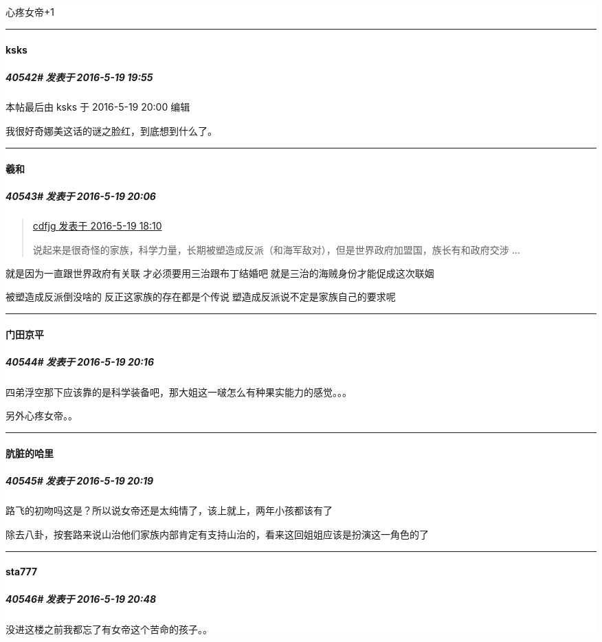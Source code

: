 心疼女帝+1


*****

####  ksks  
##### 40542#       发表于 2016-5-19 19:55


 本帖最后由 ksks 于 2016-5-19 20:00 编辑 

我很好奇娜美这话的谜之脸红，到底想到什么了。


*****

####  羲和  
##### 40543#       发表于 2016-5-19 20:06


<blockquote><a href="httphttps://bbs.saraba1st.com/2b/forum.php?mod=redirect&amp;goto=findpost&amp;pid=32472938&amp;ptid=98922" target="_blank">cdfjg 发表于 2016-5-19 18:10</a>

说起来是很奇怪的家族，科学力量，长期被塑造成反派（和海军敌对），但是世界政府加盟国，族长有和政府交涉 ...</blockquote>
就是因为一直跟世界政府有关联 才必须要用三治跟布丁结婚吧 就是三治的海贼身份才能促成这次联姻


被塑造成反派倒没啥的 反正这家族的存在都是个传说 塑造成反派说不定是家族自己的要求呢


*****

####  门田京平  
##### 40544#       发表于 2016-5-19 20:16


四弟浮空那下应该靠的是科学装备吧，那大姐这一啵怎么有种果实能力的感觉。。。


另外心疼女帝。。


*****

####  肮脏的哈里  
##### 40545#       发表于 2016-5-19 20:19


路飞的初吻吗这是？所以说女帝还是太纯情了，该上就上，两年小孩都该有了


除去八卦，按套路来说山治他们家族内部肯定有支持山治的，看来这回姐姐应该是扮演这一角色的了


*****

####  sta777  
##### 40546#       发表于 2016-5-19 20:48


没进这楼之前我都忘了有女帝这个苦命的孩子。。
